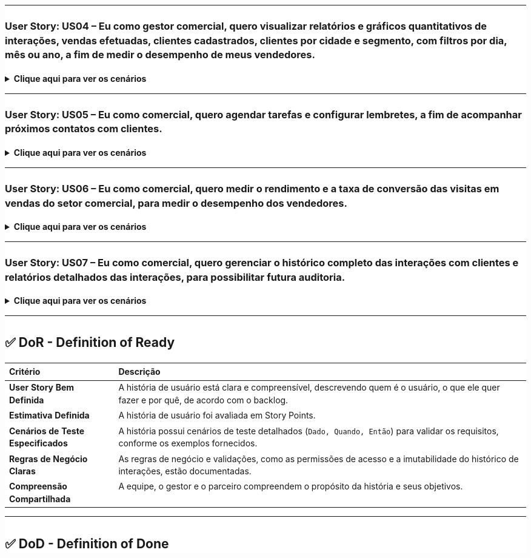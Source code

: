 <hr>

### User Story: US04 – Eu como gestor comercial, quero visualizar relatórios e gráficos quantitativos de interações, vendas efetuadas, clientes cadastrados, clientes por cidade e segmento, com filtros por dia, mês ou ano, a fim de medir o desempenho de meus vendedores.

<details><summary><b>Clique aqui para ver os cenários</b></summary></details>

<hr>

### User Story: US05 – Eu como comercial, quero agendar tarefas e configurar lembretes, a fim de acompanhar próximos contatos com clientes.

<details><summary><b>Clique aqui para ver os cenários</b></summary></details>

<hr>

### User Story: US06 – Eu como comercial, quero medir o rendimento e a taxa de conversão das visitas em vendas do setor comercial, para medir o desempenho dos vendedores.

<details><summary><b>Clique aqui para ver os cenários</b></summary></details>

<hr>

### User Story: US07 – Eu como comercial, quero gerenciar o histórico completo das interações com clientes e relatórios detalhados das interações, para possibilitar futura auditoria.

<details><summary><b>Clique aqui para ver os cenários</b></summary></details>

<hr>

## ✅ DoR - Definition of Ready <a id="dor"></a>

| Critério | Descrição |
| :--- | :--- |
| **User Story Bem Definida** | A história de usuário está clara e compreensível, descrevendo quem é o usuário, o que ele quer fazer e por quê, de acordo com o backlog. |
| **Estimativa Definida** | A história de usuário foi avaliada em Story Points. |
| **Cenários de Teste Especificados** | A história possui cenários de teste detalhados (`Dado, Quando, Então`) para validar os requisitos, conforme os exemplos fornecidos. |
| **Regras de Negócio Claras** | As regras de negócio e validações, como as permissões de acesso e a imutabilidade do histórico de interações, estão documentadas. |
| **Compreensão Compartilhada** | A equipe, o gestor e o parceiro compreendem o propósito da história e seus objetivos. |

---

## ✅ DoD - Definition of Done <a id="dod"></a>
